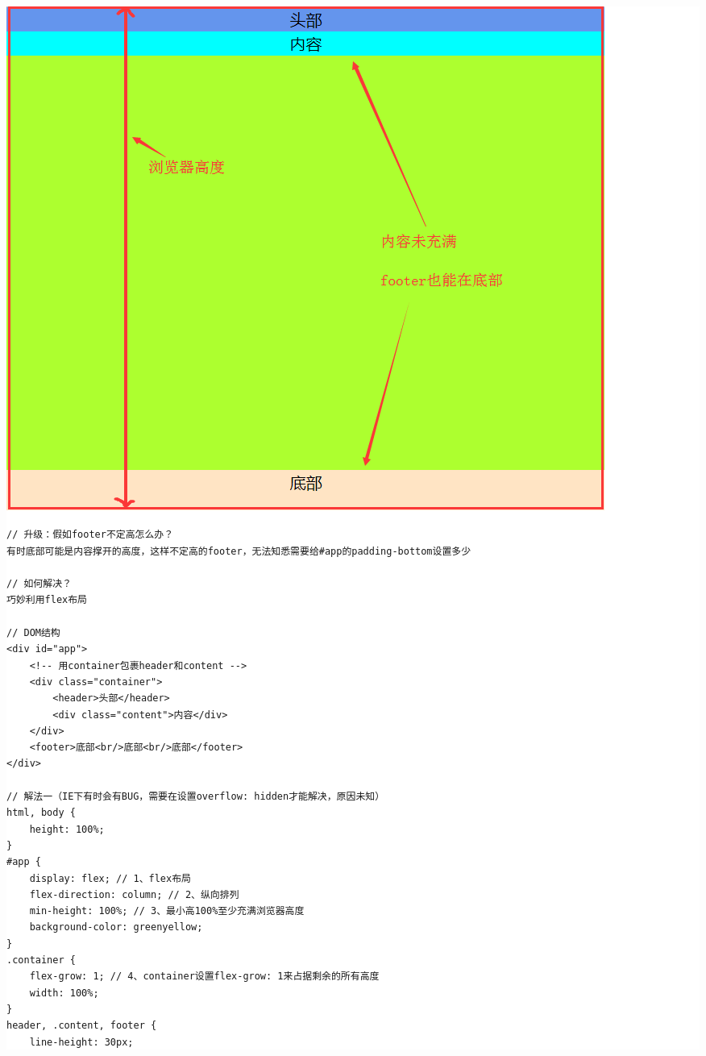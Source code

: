 ![Alt text](./imgs/case-20.png)

    // 升级：假如footer不定高怎么办？
    有时底部可能是内容撑开的高度，这样不定高的footer，无法知悉需要给#app的padding-bottom设置多少
    
    // 如何解决？
    巧妙利用flex布局
    
    // DOM结构
    <div id="app">
        <!-- 用container包裹header和content -->
        <div class="container">
            <header>头部</header>
            <div class="content">内容</div>
        </div>
        <footer>底部<br/>底部<br/>底部</footer>
    </div>
    
    // 解法一（IE下有时会有BUG，需要在设置overflow: hidden才能解决，原因未知）
    html, body {
        height: 100%;
    }
    #app {
        display: flex; // 1、flex布局
        flex-direction: column; // 2、纵向排列
        min-height: 100%; // 3、最小高100%至少充满浏览器高度
        background-color: greenyellow;
    }
    .container { 
        flex-grow: 1; // 4、container设置flex-grow: 1来占据剩余的所有高度
        width: 100%;
    }
    header, .content, footer {
        line-height: 30px;